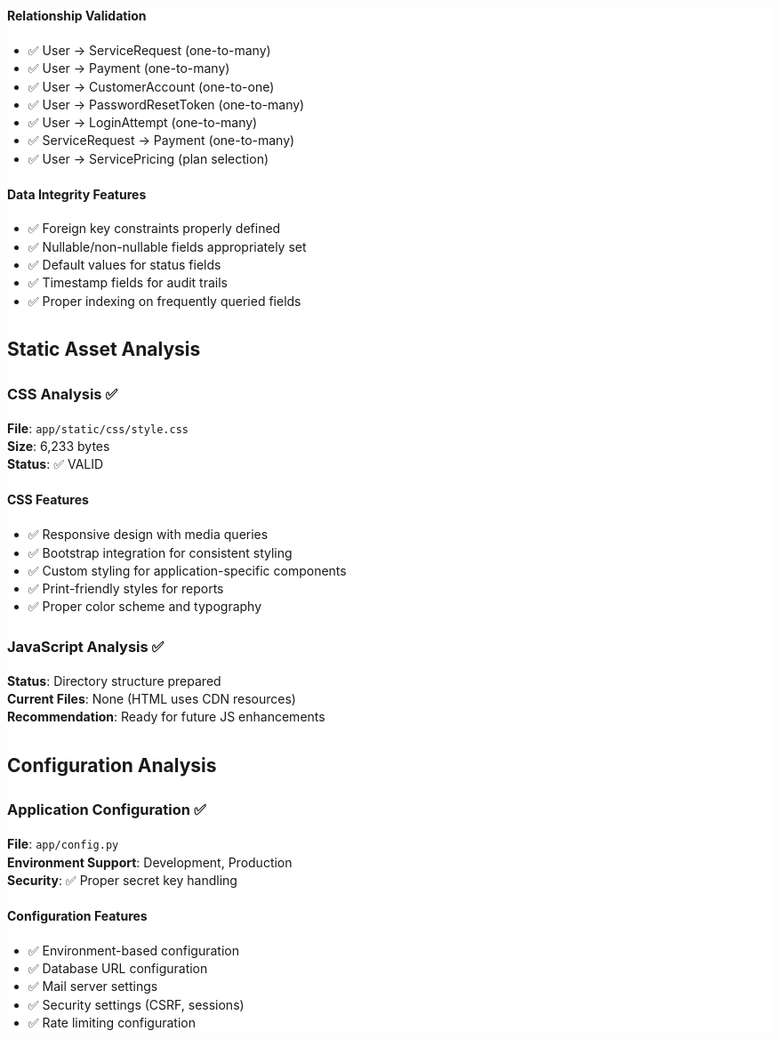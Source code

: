 #### Relationship Validation
- ✅ User → ServiceRequest (one-to-many)
- ✅ User → Payment (one-to-many)
- ✅ User → CustomerAccount (one-to-one)
- ✅ User → PasswordResetToken (one-to-many)
- ✅ User → LoginAttempt (one-to-many)
- ✅ ServiceRequest → Payment (one-to-many)
- ✅ User → ServicePricing (plan selection)

#### Data Integrity Features
- ✅ Foreign key constraints properly defined
- ✅ Nullable/non-nullable fields appropriately set
- ✅ Default values for status fields
- ✅ Timestamp fields for audit trails
- ✅ Proper indexing on frequently queried fields

## Static Asset Analysis

### CSS Analysis ✅

**File**: `app/static/css/style.css`  
**Size**: 6,233 bytes  
**Status**: ✅ VALID  

#### CSS Features
- ✅ Responsive design with media queries
- ✅ Bootstrap integration for consistent styling
- ✅ Custom styling for application-specific components
- ✅ Print-friendly styles for reports
- ✅ Proper color scheme and typography

### JavaScript Analysis ✅

**Status**: Directory structure prepared  
**Current Files**: None (HTML uses CDN resources)  
**Recommendation**: Ready for future JS enhancements  

## Configuration Analysis

### Application Configuration ✅

**File**: `app/config.py`  
**Environment Support**: Development, Production  
**Security**: ✅ Proper secret key handling  

#### Configuration Features
- ✅ Environment-based configuration
- ✅ Database URL configuration
- ✅ Mail server settings
- ✅ Security settings (CSRF, sessions)
- ✅ Rate limiting configuration
